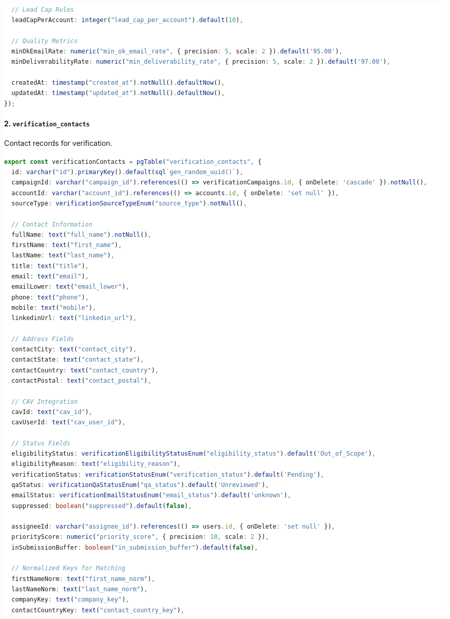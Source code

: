 ```typescript
  // Lead Cap Rules
  leadCapPerAccount: integer("lead_cap_per_account").default(10),
  
  // Quality Metrics
  minOkEmailRate: numeric("min_ok_email_rate", { precision: 5, scale: 2 }).default('95.00'),
  minDeliverabilityRate: numeric("min_deliverability_rate", { precision: 5, scale: 2 }).default('97.00'),
  
  createdAt: timestamp("created_at").notNull().defaultNow(),
  updatedAt: timestamp("updated_at").notNull().defaultNow(),
});
```

#### 2. `verification_contacts`
Contact records for verification.

```typescript
export const verificationContacts = pgTable("verification_contacts", {
  id: varchar("id").primaryKey().default(sql`gen_random_uuid()`),
  campaignId: varchar("campaign_id").references(() => verificationCampaigns.id, { onDelete: 'cascade' }).notNull(),
  accountId: varchar("account_id").references(() => accounts.id, { onDelete: 'set null' }),
  sourceType: verificationSourceTypeEnum("source_type").notNull(),

  // Contact Information
  fullName: text("full_name").notNull(),
  firstName: text("first_name"),
  lastName: text("last_name"),
  title: text("title"),
  email: text("email"),
  emailLower: text("email_lower"),
  phone: text("phone"),
  mobile: text("mobile"),
  linkedinUrl: text("linkedin_url"),

  // Address Fields
  contactCity: text("contact_city"),
  contactState: text("contact_state"),
  contactCountry: text("contact_country"),
  contactPostal: text("contact_postal"),

  // CAV Integration
  cavId: text("cav_id"),
  cavUserId: text("cav_user_id"),

  // Status Fields
  eligibilityStatus: verificationEligibilityStatusEnum("eligibility_status").default('Out_of_Scope'),
  eligibilityReason: text("eligibility_reason"),
  verificationStatus: verificationStatusEnum("verification_status").default('Pending'),
  qaStatus: verificationQaStatusEnum("qa_status").default('Unreviewed'),
  emailStatus: verificationEmailStatusEnum("email_status").default('unknown'),
  suppressed: boolean("suppressed").default(false),

  assigneeId: varchar("assignee_id").references(() => users.id, { onDelete: 'set null' }),
  priorityScore: numeric("priority_score", { precision: 10, scale: 2 }),
  inSubmissionBuffer: boolean("in_submission_buffer").default(false),

  // Normalized Keys for Matching
  firstNameNorm: text("first_name_norm"),
  lastNameNorm: text("last_name_norm"),
  companyKey: text("company_key"),
  contactCountryKey: text("contact_country_key"),

```